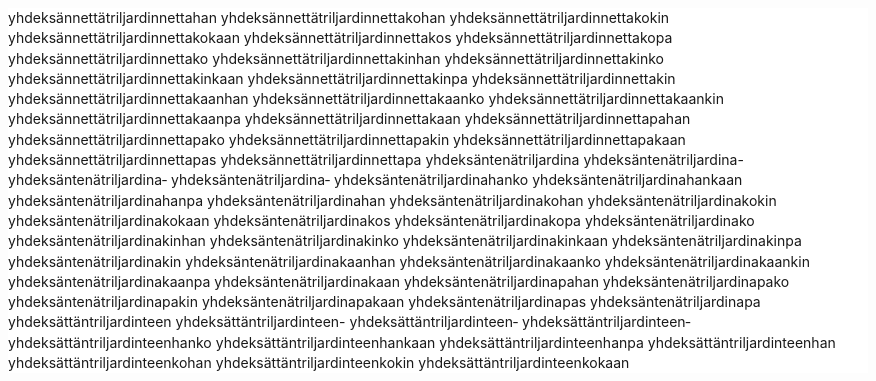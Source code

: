 yhdeksännettätriljardinnettahan
yhdeksännettätriljardinnettakohan
yhdeksännettätriljardinnettakokin
yhdeksännettätriljardinnettakokaan
yhdeksännettätriljardinnettakos
yhdeksännettätriljardinnettakopa
yhdeksännettätriljardinnettako
yhdeksännettätriljardinnettakinhan
yhdeksännettätriljardinnettakinko
yhdeksännettätriljardinnettakinkaan
yhdeksännettätriljardinnettakinpa
yhdeksännettätriljardinnettakin
yhdeksännettätriljardinnettakaanhan
yhdeksännettätriljardinnettakaanko
yhdeksännettätriljardinnettakaankin
yhdeksännettätriljardinnettakaanpa
yhdeksännettätriljardinnettakaan
yhdeksännettätriljardinnettapahan
yhdeksännettätriljardinnettapako
yhdeksännettätriljardinnettapakin
yhdeksännettätriljardinnettapakaan
yhdeksännettätriljardinnettapas
yhdeksännettätriljardinnettapa
yhdeksäntenätriljardina
yhdeksäntenätriljardina-
yhdeksäntenätriljardina‐
yhdeksäntenätriljardina‑
yhdeksäntenätriljardinahanko
yhdeksäntenätriljardinahankaan
yhdeksäntenätriljardinahanpa
yhdeksäntenätriljardinahan
yhdeksäntenätriljardinakohan
yhdeksäntenätriljardinakokin
yhdeksäntenätriljardinakokaan
yhdeksäntenätriljardinakos
yhdeksäntenätriljardinakopa
yhdeksäntenätriljardinako
yhdeksäntenätriljardinakinhan
yhdeksäntenätriljardinakinko
yhdeksäntenätriljardinakinkaan
yhdeksäntenätriljardinakinpa
yhdeksäntenätriljardinakin
yhdeksäntenätriljardinakaanhan
yhdeksäntenätriljardinakaanko
yhdeksäntenätriljardinakaankin
yhdeksäntenätriljardinakaanpa
yhdeksäntenätriljardinakaan
yhdeksäntenätriljardinapahan
yhdeksäntenätriljardinapako
yhdeksäntenätriljardinapakin
yhdeksäntenätriljardinapakaan
yhdeksäntenätriljardinapas
yhdeksäntenätriljardinapa
yhdeksättäntriljardinteen
yhdeksättäntriljardinteen-
yhdeksättäntriljardinteen‐
yhdeksättäntriljardinteen‑
yhdeksättäntriljardinteenhanko
yhdeksättäntriljardinteenhankaan
yhdeksättäntriljardinteenhanpa
yhdeksättäntriljardinteenhan
yhdeksättäntriljardinteenkohan
yhdeksättäntriljardinteenkokin
yhdeksättäntriljardinteenkokaan
